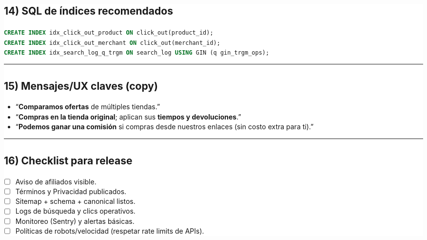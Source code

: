 ## 14) SQL de índices recomendados

```sql
CREATE INDEX idx_click_out_product ON click_out(product_id);
CREATE INDEX idx_click_out_merchant ON click_out(merchant_id);
CREATE INDEX idx_search_log_q_trgm ON search_log USING GIN (q gin_trgm_ops);
```

---
## 15) Mensajes/UX claves (copy)

- “**Comparamos ofertas** de múltiples tiendas.”
- “**Compras en la tienda original**; aplican sus **tiempos y devoluciones**.”
- “**Podemos ganar una comisión** si compras desde nuestros enlaces (sin costo extra para ti).”

---
## 16) Checklist para release

- [ ] Aviso de afiliados visible.
- [ ] Términos y Privacidad publicados.
- [ ] Sitemap + schema + canonical listos.
- [ ] Logs de búsqueda y clics operativos.
- [ ] Monitoreo (Sentry) y alertas básicas.
- [ ] Políticas de robots/velocidad (respetar rate limits de APIs).
